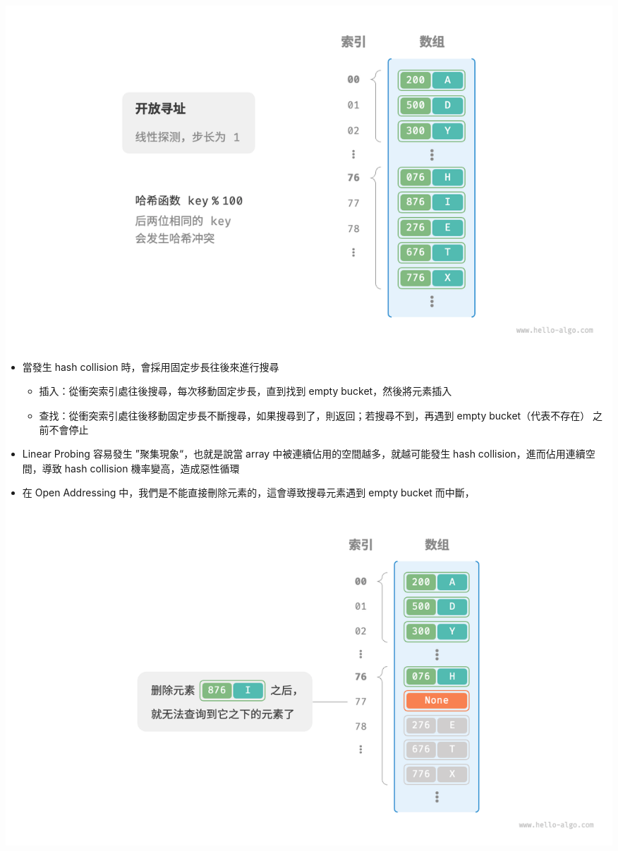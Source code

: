    ![image 54.png](./assets/image%2054.png)

   - 當發生 hash collision 時，會採用固定步長往後來進行搜尋

      - 插入：從衝突索引處往後搜尋，每次移動固定步長，直到找到 empty bucket，然後將元素插入

      - 查找：從衝突索引處往後移動固定步長不斷搜尋，如果搜尋到了，則返回；若搜尋不到，再遇到 empty bucket（代表不存在） 之前不會停止

   - Linear Probing 容易發生 ”聚集現象“，也就是說當 array 中被連續佔用的空間越多，就越可能發生 hash collision，進而佔用連續空間，導致 hash collision 機率變高，造成惡性循環

   - 在 Open Addressing 中，我們是不能直接刪除元素的，這會導致搜尋元素遇到 empty bucket 而中斷，

      ![image 55.png](./assets/image%2055.png)
